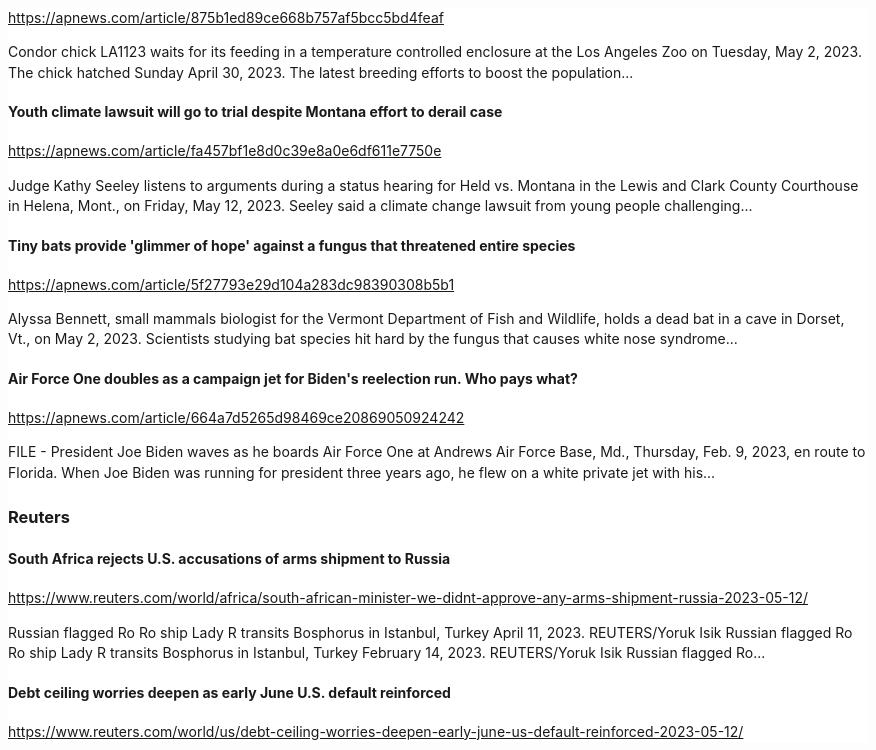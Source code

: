 https://apnews.com/article/875b1ed89ce668b757af5bcc5bd4feaf

Condor chick LA1123 waits for its feeding in a temperature controlled
enclosure at the Los Angeles Zoo on Tuesday, May 2, 2023. The chick
hatched Sunday April 30, 2023. The latest breeding efforts to boost the
population\...

#### Youth climate lawsuit will go to trial despite Montana effort to derail case

https://apnews.com/article/fa457bf1e8d0c39e8a0e6df611e7750e

Judge Kathy Seeley listens to arguments during a status hearing for Held
vs. Montana in the Lewis and Clark County Courthouse in Helena, Mont.,
on Friday, May 12, 2023. Seeley said a climate change lawsuit from young
people challenging\...

#### Tiny bats provide 'glimmer of hope' against a fungus that threatened entire species

https://apnews.com/article/5f27793e29d104a283dc98390308b5b1

Alyssa Bennett, small mammals biologist for the Vermont Department of
Fish and Wildlife, holds a dead bat in a cave in Dorset, Vt., on May 2,
2023. Scientists studying bat species hit hard by the fungus that causes
white nose syndrome\...

#### Air Force One doubles as a campaign jet for Biden's reelection run. Who pays what?

https://apnews.com/article/664a7d5265d98469ce20869050924242

FILE - President Joe Biden waves as he boards Air Force One at Andrews
Air Force Base, Md., Thursday, Feb. 9, 2023, en route to Florida. When
Joe Biden was running for president three years ago, he flew on a white
private jet with his\...

### Reuters

#### South Africa rejects U.S. accusations of arms shipment to Russia

https://www.reuters.com/world/africa/south-african-minister-we-didnt-approve-any-arms-shipment-russia-2023-05-12/

Russian flagged Ro Ro ship Lady R transits Bosphorus in Istanbul, Turkey
April 11, 2023. REUTERS/Yoruk Isik Russian flagged Ro Ro ship Lady R
transits Bosphorus in Istanbul, Turkey February 14, 2023. REUTERS/Yoruk
Isik Russian flagged Ro\...

#### Debt ceiling worries deepen as early June U.S. default reinforced

https://www.reuters.com/world/us/debt-ceiling-worries-deepen-early-june-us-default-reinforced-2023-05-12/

